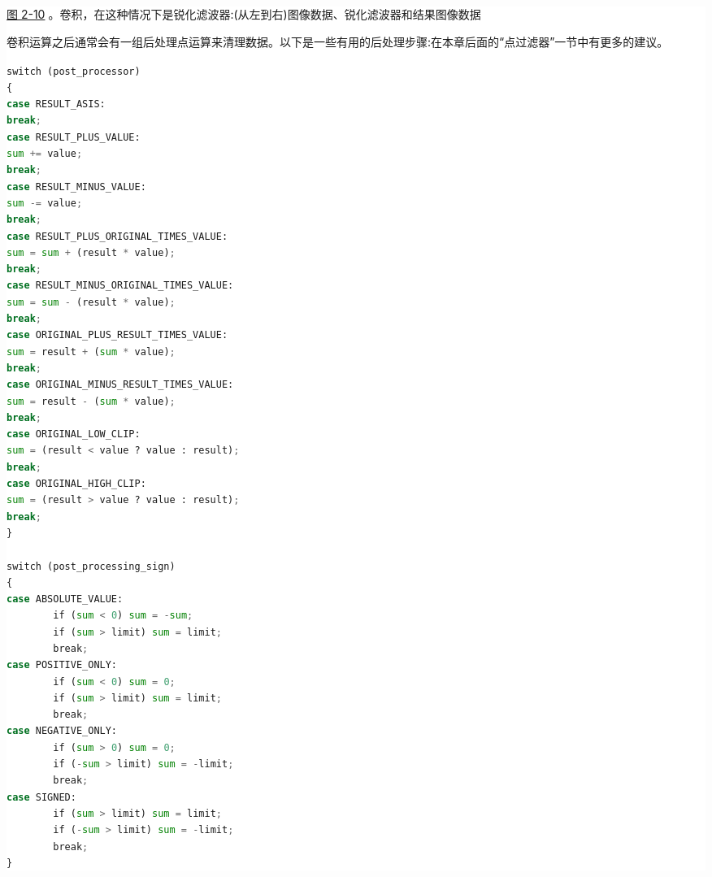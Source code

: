 [图 2-10](#_Fig10) 。卷积，在这种情况下是锐化滤波器:(从左到右)图像数据、锐化滤波器和结果图像数据

卷积运算之后通常会有一组后处理点运算来清理数据。以下是一些有用的后处理步骤:在本章后面的“点过滤器”一节中有更多的建议。

```py
switch (post_processor)
{
case RESULT_ASIS:
break;
case RESULT_PLUS_VALUE:
sum += value;
break;
case RESULT_MINUS_VALUE:
sum -= value;
break;
case RESULT_PLUS_ORIGINAL_TIMES_VALUE:
sum = sum + (result * value);
break;
case RESULT_MINUS_ORIGINAL_TIMES_VALUE:
sum = sum - (result * value);
break;
case ORIGINAL_PLUS_RESULT_TIMES_VALUE:
sum = result + (sum * value);
break;
case ORIGINAL_MINUS_RESULT_TIMES_VALUE:
sum = result - (sum * value);
break;
case ORIGINAL_LOW_CLIP:
sum = (result < value ? value : result);
break;
case ORIGINAL_HIGH_CLIP:
sum = (result > value ? value : result);
break;
}

switch (post_processing_sign)
{
case ABSOLUTE_VALUE:
        if (sum < 0) sum = -sum;
        if (sum > limit) sum = limit;
        break;
case POSITIVE_ONLY:
        if (sum < 0) sum = 0;
        if (sum > limit) sum = limit;
        break;
case NEGATIVE_ONLY:
        if (sum > 0) sum = 0;
        if (-sum > limit) sum = -limit;
        break;
case SIGNED:
        if (sum > limit) sum = limit;
        if (-sum > limit) sum = -limit;
        break;
}
```
